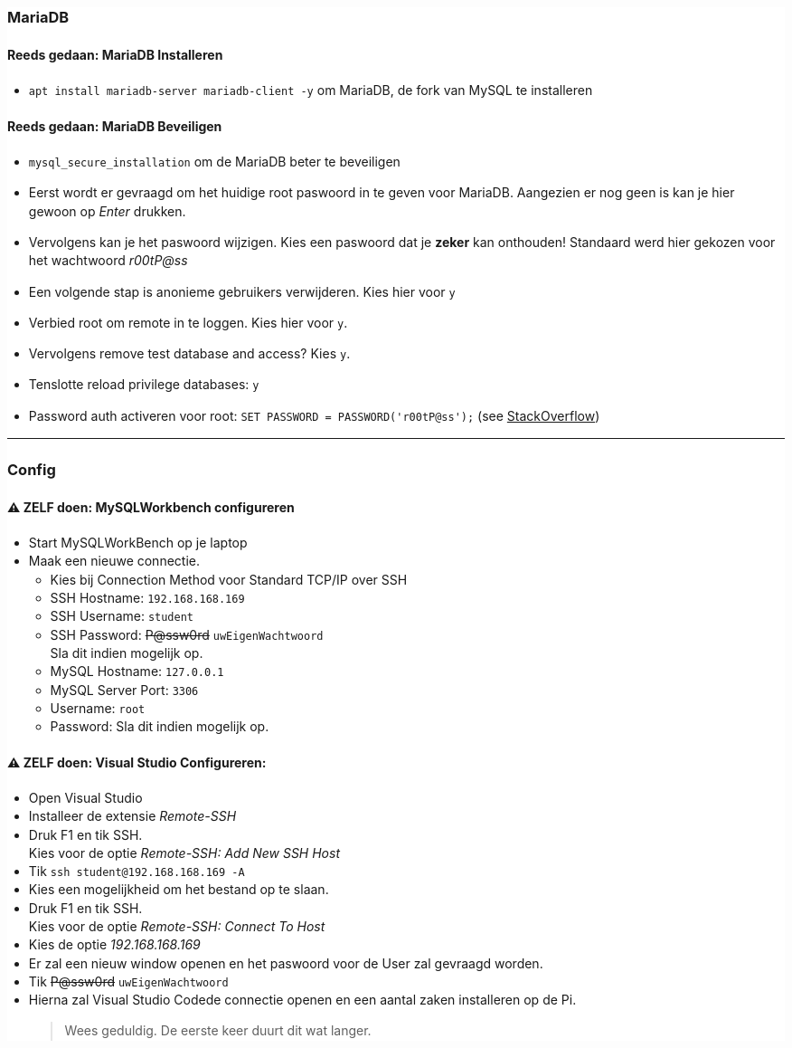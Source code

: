 ### **MariaDB**

#### Reeds gedaan: **MariaDB** Installeren

- `apt install mariadb-server mariadb-client -y` om MariaDB, de fork van MySQL te installeren

#### Reeds gedaan: **MariaDB** Beveiligen

- `mysql_secure_installation` om de MariaDB beter te beveiligen
- Eerst wordt er gevraagd om het huidige root paswoord in te geven voor MariaDB. Aangezien er nog geen is kan je hier gewoon op _Enter_ drukken.
- Vervolgens kan je het paswoord wijzigen. Kies een paswoord dat je **zeker** kan onthouden! Standaard werd hier gekozen voor het wachtwoord _r00tP@ss_
- Een volgende stap is anonieme gebruikers verwijderen. Kies hier voor `y`
- Verbied root om remote in te loggen. Kies hier voor `y`.
- Vervolgens remove test database and access? Kies `y`.
- Tenslotte reload privilege databases: `y`

- Password auth activeren voor root: `SET PASSWORD = PASSWORD('r00tP@ss');` (see [StackOverflow](https://stackoverflow.com/a/33511149))

---

### **Config**

#### ⚠️ ZELF doen: **MySQLWorkbench** configureren

- Start MySQLWorkBench op je laptop
- Maak een nieuwe connectie.
  - Kies bij Connection Method voor Standard TCP/IP over SSH
  - SSH Hostname: `192.168.168.169`
  - SSH Username: `student`
  - SSH Password: ~~P@ssw0rd~~ `uwEigenWachtwoord`  
    Sla dit indien mogelijk op.
  - MySQL Hostname: `127.0.0.1`
  - MySQL Server Port: `3306`
  - Username: `root`
  - Password: Sla dit indien mogelijk op.

#### ⚠️ ZELF doen: **Visual Studio** Configureren:

- Open Visual Studio
- Installeer de extensie _Remote-SSH_
- Druk F1 en tik SSH.  
  Kies voor de optie _Remote-SSH: Add New SSH Host_
- Tik `ssh student@192.168.168.169 -A`
- Kies een mogelijkheid om het bestand op te slaan.
- Druk F1 en tik SSH.  
  Kies voor de optie _Remote-SSH: Connect To Host_
- Kies de optie _192.168.168.169_
- Er zal een nieuw window openen en het paswoord voor de User zal gevraagd worden.
- Tik ~~P@ssw0rd~~ `uwEigenWachtwoord`
- Hierna zal Visual Studio Codede connectie openen en een aantal zaken installeren op de Pi.
  > Wees geduldig. De eerste keer duurt dit wat langer.
